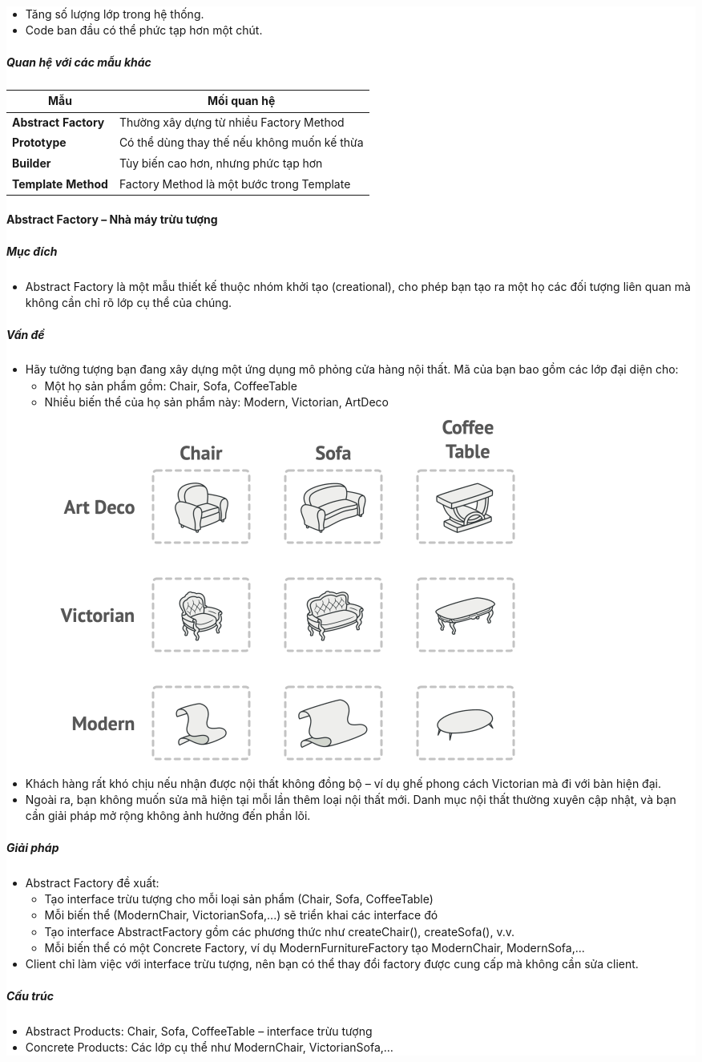 - Tăng số lượng lớp trong hệ thống.
- Code ban đầu có thể phức tạp hơn một chút.
##### Quan hệ với các mẫu khác
| Mẫu                  | Mối quan hệ                                 |
| -------------------- | ------------------------------------------- |
| **Abstract Factory** | Thường xây dựng từ nhiều Factory Method     |
| **Prototype**        | Có thể dùng thay thế nếu không muốn kế thừa |
| **Builder**          | Tùy biến cao hơn, nhưng phức tạp hơn        |
| **Template Method**  | Factory Method là một bước trong Template   |

#### Abstract Factory – Nhà máy trừu tượng
##### Mục đích
- Abstract Factory là một mẫu thiết kế thuộc nhóm khởi tạo (creational), cho phép bạn tạo ra một họ các đối tượng liên quan mà không cần chỉ rõ lớp cụ thể của chúng.
##### Vấn đề
- Hãy tưởng tượng bạn đang xây dựng một ứng dụng mô phỏng cửa hàng nội thất. Mã của bạn bao gồm các lớp đại diện cho:
    - Một họ sản phẩm gồm: Chair, Sofa, CoffeeTable
    - Nhiều biến thể của họ sản phẩm này: Modern, Victorian, ArtDeco
![alt text](image-3.png)
- Khách hàng rất khó chịu nếu nhận được nội thất không đồng bộ – ví dụ ghế phong cách Victorian mà đi với bàn hiện đại.
- Ngoài ra, bạn không muốn sửa mã hiện tại mỗi lần thêm loại nội thất mới. Danh mục nội thất thường xuyên cập nhật, và bạn cần giải pháp mở rộng không ảnh hưởng đến phần lõi.
#####  Giải pháp
- Abstract Factory đề xuất:
    - Tạo interface trừu tượng cho mỗi loại sản phẩm (Chair, Sofa, CoffeeTable)
    - Mỗi biến thể (ModernChair, VictorianSofa,...) sẽ triển khai các interface đó
    - Tạo interface AbstractFactory gồm các phương thức như createChair(), createSofa(), v.v.
    - Mỗi biến thể có một Concrete Factory, ví dụ ModernFurnitureFactory tạo ModernChair, ModernSofa,...
- Client chỉ làm việc với interface trừu tượng, nên bạn có thể thay đổi factory được cung cấp mà không cần sửa client.
##### Cấu trúc
- Abstract Products: Chair, Sofa, CoffeeTable – interface trừu tượng
- Concrete Products: Các lớp cụ thể như ModernChair, VictorianSofa,…